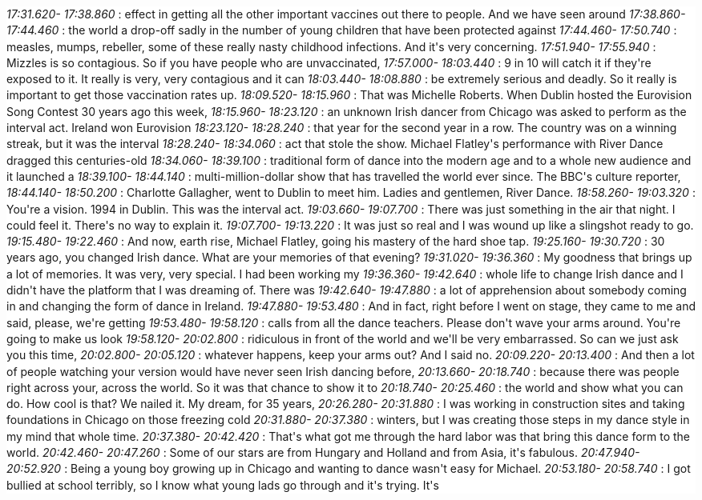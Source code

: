 *17:31.620- 17:38.860* :  effect in getting all the other important vaccines out there to people. And we have seen around
*17:38.860- 17:44.460* :  the world a drop-off sadly in the number of young children that have been protected against
*17:44.460- 17:50.740* :  measles, mumps, rebeller, some of these really nasty childhood infections. And it's very concerning.
*17:51.940- 17:55.940* :  Mizzles is so contagious. So if you have people who are unvaccinated,
*17:57.000- 18:03.440* :  9 in 10 will catch it if they're exposed to it. It really is very, very contagious and it can
*18:03.440- 18:08.880* :  be extremely serious and deadly. So it really is important to get those vaccination rates up.
*18:09.520- 18:15.960* :  That was Michelle Roberts. When Dublin hosted the Eurovision Song Contest 30 years ago this week,
*18:15.960- 18:23.120* :  an unknown Irish dancer from Chicago was asked to perform as the interval act. Ireland won Eurovision
*18:23.120- 18:28.240* :  that year for the second year in a row. The country was on a winning streak, but it was the interval
*18:28.240- 18:34.060* :  act that stole the show. Michael Flatley's performance with River Dance dragged this centuries-old
*18:34.060- 18:39.100* :  traditional form of dance into the modern age and to a whole new audience and it launched a
*18:39.100- 18:44.140* :  multi-million-dollar show that has travelled the world ever since. The BBC's culture reporter,
*18:44.140- 18:50.200* :  Charlotte Gallagher, went to Dublin to meet him. Ladies and gentlemen, River Dance.
*18:58.260- 19:03.320* :  You're a vision. 1994 in Dublin. This was the interval act.
*19:03.660- 19:07.700* :  There was just something in the air that night. I could feel it. There's no way to explain it.
*19:07.700- 19:13.220* :  It was just so real and I was wound up like a slingshot ready to go.
*19:15.480- 19:22.460* :  And now, earth rise, Michael Flatley, going his mastery of the hard shoe tap.
*19:25.160- 19:30.720* :  30 years ago, you changed Irish dance. What are your memories of that evening?
*19:31.020- 19:36.360* :  My goodness that brings up a lot of memories. It was very, very special. I had been working my
*19:36.360- 19:42.640* :  whole life to change Irish dance and I didn't have the platform that I was dreaming of. There was
*19:42.640- 19:47.880* :  a lot of apprehension about somebody coming in and changing the form of dance in Ireland.
*19:47.880- 19:53.480* :  And in fact, right before I went on stage, they came to me and said, please, we're getting
*19:53.480- 19:58.120* :  calls from all the dance teachers. Please don't wave your arms around. You're going to make us look
*19:58.120- 20:02.800* :  ridiculous in front of the world and we'll be very embarrassed. So can we just ask you this time,
*20:02.800- 20:05.120* :  whatever happens, keep your arms out? And I said no.
*20:09.220- 20:13.400* :  And then a lot of people watching your version would have never seen Irish dancing before,
*20:13.660- 20:18.740* :  because there was people right across your, across the world. So it was that chance to show it to
*20:18.740- 20:25.460* :  the world and show what you can do. How cool is that? We nailed it. My dream, for 35 years,
*20:26.280- 20:31.880* :  I was working in construction sites and taking foundations in Chicago on those freezing cold
*20:31.880- 20:37.380* :  winters, but I was creating those steps in my dance style in my mind that whole time.
*20:37.380- 20:42.420* :  That's what got me through the hard labor was that bring this dance form to the world.
*20:42.460- 20:47.260* :  Some of our stars are from Hungary and Holland and from Asia, it's fabulous.
*20:47.940- 20:52.920* :  Being a young boy growing up in Chicago and wanting to dance wasn't easy for Michael.
*20:53.180- 20:58.740* :  I got bullied at school terribly, so I know what young lads go through and it's trying. It's